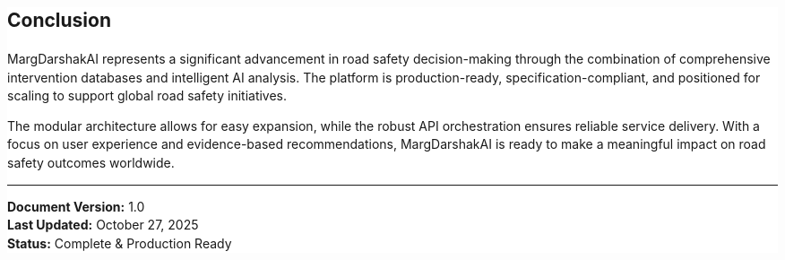 ## Conclusion

MargDarshakAI represents a significant advancement in road safety decision-making through the combination of comprehensive intervention databases and intelligent AI analysis. The platform is production-ready, specification-compliant, and positioned for scaling to support global road safety initiatives.

The modular architecture allows for easy expansion, while the robust API orchestration ensures reliable service delivery. With a focus on user experience and evidence-based recommendations, MargDarshakAI is ready to make a meaningful impact on road safety outcomes worldwide.

---

**Document Version:** 1.0  
**Last Updated:** October 27, 2025  
**Status:** Complete & Production Ready
